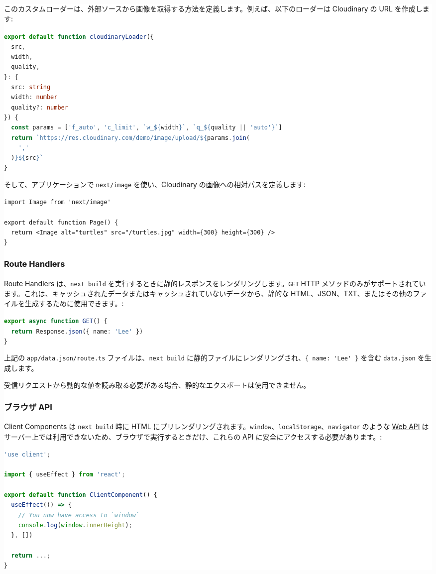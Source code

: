 このカスタムローダーは、外部ソースから画像を取得する方法を定義します。例えば、以下のローダーは Cloudinary の URL を作成します:

```ts title="my-loader.ts"
export default function cloudinaryLoader({
  src,
  width,
  quality,
}: {
  src: string
  width: number
  quality?: number
}) {
  const params = ['f_auto', 'c_limit', `w_${width}`, `q_${quality || 'auto'}`]
  return `https://res.cloudinary.com/demo/image/upload/${params.join(
    ','
  )}${src}`
}
```

そして、アプリケーションで `next/image` を使い、Cloudinary の画像への相対パスを定義します:

```tsx title="app/page.tsx"
import Image from 'next/image'

export default function Page() {
  return <Image alt="turtles" src="/turtles.jpg" width={300} height={300} />
}
```

### Route Handlers

Route Handlers は、`next build` を実行するときに静的レスポンスをレンダリングします。`GET` HTTP メソッドのみがサポートされています。これは、キャッシュされたデータまたはキャッシュされていないデータから、静的な HTML、JSON、TXT、またはその他のファイルを生成するために使用できます。:

```ts title="app/data.json/route.ts"
export async function GET() {
  return Response.json({ name: 'Lee' })
}
```

上記の `app/data.json/route.ts` ファイルは、`next build` に静的ファイルにレンダリングされ、`{ name: 'Lee' }` を含む `data.json` を生成します。

受信リクエストから動的な値を読み取る必要がある場合、静的なエクスポートは使用できません。

### ブラウザ API

Client Components は `next build` 時に HTML にプリレンダリングされます。`window`、`localStorage`、`navigator` のような [Web API](https://developer.mozilla.org/docs/Web/API) はサーバー上では利用できないため、ブラウザで実行するときだけ、これらの API に安全にアクセスする必要があります。:

```jsx
'use client';

import { useEffect } from 'react';

export default function ClientComponent() {
  useEffect(() => {
    // You now have access to `window`
    console.log(window.innerHeight);
  }, [])

  return ...;
}
```
